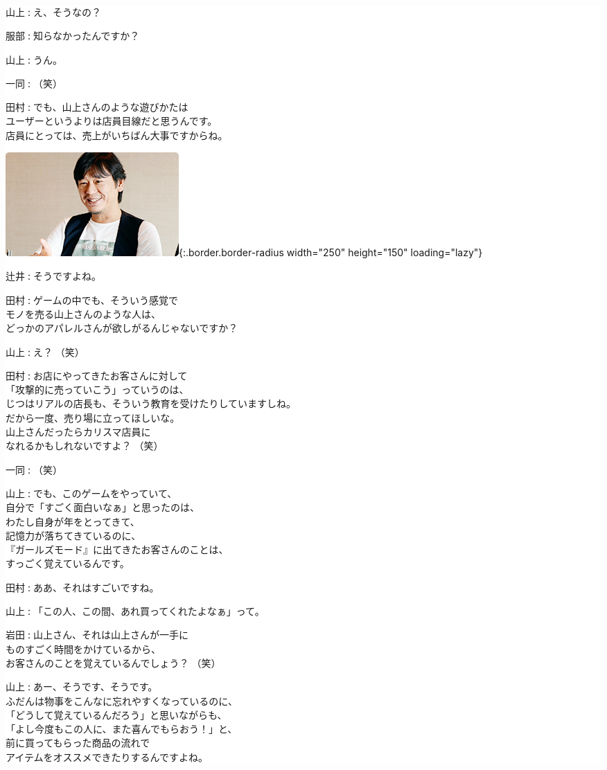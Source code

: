 山上
: え、そうなの？

服部
: 知らなかったんですか？

山上
: うん。

一同
: （笑）

田村
: でも、山上さんのような遊びかたは<br>ユーザーというよりは店員目線だと思うんです。<br>店員にとっては、売上がいちばん大事ですからね。

![](/interviews/jp/3ds/aclj/vol1/img/photo13.jpg){:.border.border-radius width="250" height="150"  loading="lazy"}

辻井
: そうですよね。

田村
: ゲームの中でも、そういう感覚で<br>モノを売る山上さんのような人は、<br>どっかのアパレルさんが欲しがるんじゃないですか？

山上
: え？ （笑）

田村
: お店にやってきたお客さんに対して<br>「攻撃的に売っていこう」っていうのは、<br>じつはリアルの店長も、そういう教育を受けたりしていますしね。<br>だから一度、売り場に立ってほしいな。<br>山上さんだったらカリスマ店員に<br>なれるかもしれないですよ？ （笑）

一同
: （笑）

山上
: でも、このゲームをやっていて、<br>自分で「すごく面白いなぁ」と思ったのは、<br>わたし自身が年をとってきて、<br>記憶力が落ちてきているのに、<br>『ガールズモード』に出てきたお客さんのことは、<br>すっごく覚えているんです。

田村
: ああ、それはすごいですね。

山上
: 「この人、この間、あれ買ってくれたよなぁ」って。

岩田
: 山上さん、それは山上さんが一手に<br>ものすごく時間をかけているから、<br>お客さんのことを覚えているんでしょう？ （笑）

山上
: あー、そうです、そうです。<br>ふだんは物事をこんなに忘れやすくなっているのに、<br>「どうして覚えているんだろう」と思いながらも、<br>「よし今度もこの人に、また喜んでもらおう！」と、<br>前に買ってもらった商品の流れで<br>アイテムをオススメできたりするんですよね。
